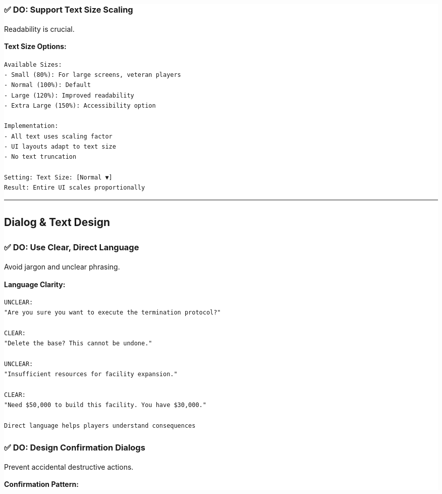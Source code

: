 ### ✅ DO: Support Text Size Scaling

Readability is crucial.

**Text Size Options:**

```
Available Sizes:
- Small (80%): For large screens, veteran players
- Normal (100%): Default
- Large (120%): Improved readability
- Extra Large (150%): Accessibility option

Implementation:
- All text uses scaling factor
- UI layouts adapt to text size
- No text truncation

Setting: Text Size: [Normal ▼]
Result: Entire UI scales proportionally
```

---

## Dialog & Text Design

### ✅ DO: Use Clear, Direct Language

Avoid jargon and unclear phrasing.

**Language Clarity:**

```
UNCLEAR:
"Are you sure you want to execute the termination protocol?"

CLEAR:
"Delete the base? This cannot be undone."

UNCLEAR:
"Insufficient resources for facility expansion."

CLEAR:
"Need $50,000 to build this facility. You have $30,000."

Direct language helps players understand consequences
```

### ✅ DO: Design Confirmation Dialogs

Prevent accidental destructive actions.

**Confirmation Pattern:**
